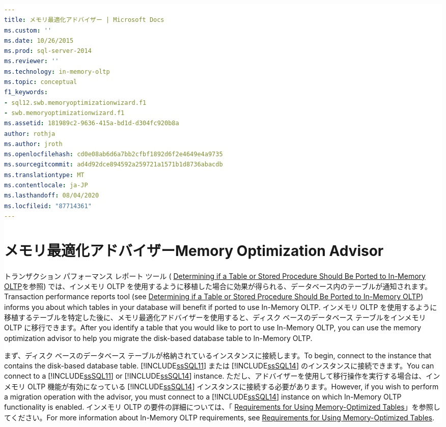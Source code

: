 ```yaml
---
title: メモリ最適化アドバイザー | Microsoft Docs
ms.custom: ''
ms.date: 10/26/2015
ms.prod: sql-server-2014
ms.reviewer: ''
ms.technology: in-memory-oltp
ms.topic: conceptual
f1_keywords:
- sql12.swb.memoryoptimizationwizard.f1
- swb.memoryoptimizationwizard.f1
ms.assetid: 181989c2-9636-415a-bd1d-d304fc920b8a
author: rothja
ms.author: jroth
ms.openlocfilehash: cd0e08ab6d6a7bb2cfbf1892d6f2e4649e4a9735
ms.sourcegitcommit: ad4d92dce894592a259721a1571b1d8736abacdb
ms.translationtype: MT
ms.contentlocale: ja-JP
ms.lasthandoff: 08/04/2020
ms.locfileid: "87714361"
---
```

# <a name="memory-optimization-advisor"></a><span data-ttu-id="f7273-102">メモリ最適化アドバイザー</span><span class="sxs-lookup"><span data-stu-id="f7273-102">Memory Optimization Advisor</span></span>
  <span data-ttu-id="f7273-103">トランザクション パフォーマンス レポート ツール ( [Determining if a Table or Stored Procedure Should Be Ported to In-Memory OLTP](determining-if-a-table-or-stored-procedure-should-be-ported-to-in-memory-oltp.md)を参照) では、インメモリ OLTP を使用するように移植した場合に効果が得られる、データベース内のテーブルが通知されます。</span><span class="sxs-lookup"><span data-stu-id="f7273-103">Transaction performance reports tool (see [Determining if a Table or Stored Procedure Should Be Ported to In-Memory OLTP](determining-if-a-table-or-stored-procedure-should-be-ported-to-in-memory-oltp.md)) informs you about which tables in your database will benefit if ported to use In-Memory OLTP.</span></span> <span data-ttu-id="f7273-104">インメモリ OLTP を使用するように移植するテーブルを特定した後に、メモリ最適化アドバイザーを使用すると、ディスク ベースのデータベース テーブルをインメモリ OLTP に移行できます。</span><span class="sxs-lookup"><span data-stu-id="f7273-104">After you identify a table that you would like to port to use In-Memory OLTP, you can use the memory optimization advisor to help you migrate the disk-based database table to In-Memory OLTP.</span></span>  
  
 <span data-ttu-id="f7273-105">まず、ディスク ベースのデータベース テーブルが格納されているインスタンスに接続します。</span><span class="sxs-lookup"><span data-stu-id="f7273-105">To begin, connect to the instance that contains the disk-based database table.</span></span> <span data-ttu-id="f7273-106">[!INCLUDE[ssSQL11](../../includes/sssql11-md.md)] または [!INCLUDE[ssSQL14](../../includes/sssql14-md.md)] のインスタンスに接続できます。</span><span class="sxs-lookup"><span data-stu-id="f7273-106">You can connect to a [!INCLUDE[ssSQL11](../../includes/sssql11-md.md)] or [!INCLUDE[ssSQL14](../../includes/sssql14-md.md)] instance.</span></span> <span data-ttu-id="f7273-107">ただし、アドバイザーを使用して移行操作を実行する場合は、インメモリ OLTP 機能が有効になっている [!INCLUDE[ssSQL14](../../includes/sssql14-md.md)] インスタンスに接続する必要があります。</span><span class="sxs-lookup"><span data-stu-id="f7273-107">However, if you wish to perform a migration operation with the advisor, you must connect to a [!INCLUDE[ssSQL14](../../includes/sssql14-md.md)] instance on which In-Memory OLTP functionality is enabled.</span></span> <span data-ttu-id="f7273-108">インメモリ OLTP の要件の詳細については、「 [Requirements for Using Memory-Optimized Tables](memory-optimized-tables.md)」を参照してください。</span><span class="sxs-lookup"><span data-stu-id="f7273-108">For more information about In-Memory OLTP requirements, see [Requirements for Using Memory-Optimized Tables](memory-optimized-tables.md).</span></span>  
  